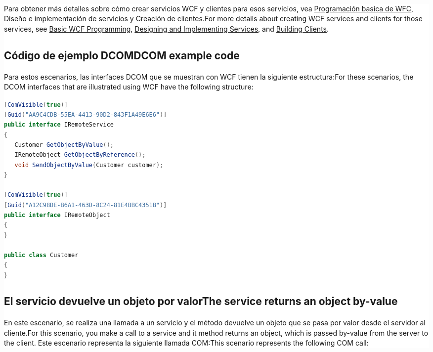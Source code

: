  <span data-ttu-id="f04e8-112">Para obtener más detalles sobre cómo crear servicios WCF y clientes para esos servicios, vea [Programación basica de WFC](../wcf/basic-wcf-programming.md), [Diseño e implementación de servicios](../wcf/designing-and-implementing-services.md) y [Creación de clientes](../wcf/building-clients.md).</span><span class="sxs-lookup"><span data-stu-id="f04e8-112">For more details about creating WCF services and clients for those services, see [Basic WCF Programming](../wcf/basic-wcf-programming.md), [Designing and Implementing Services](../wcf/designing-and-implementing-services.md), and [Building Clients](../wcf/building-clients.md).</span></span>  
  
## <a name="dcom-example-code"></a><span data-ttu-id="f04e8-113">Código de ejemplo DCOM</span><span class="sxs-lookup"><span data-stu-id="f04e8-113">DCOM example code</span></span>  

 <span data-ttu-id="f04e8-114">Para estos escenarios, las interfaces DCOM que se muestran con WCF tienen la siguiente estructura:</span><span class="sxs-lookup"><span data-stu-id="f04e8-114">For these scenarios, the DCOM interfaces that are illustrated using WCF have the following structure:</span></span>  
  
```csharp  
[ComVisible(true)]  
[Guid("AA9C4CDB-55EA-4413-90D2-843F1A49E6E6")]  
public interface IRemoteService  
{  
   Customer GetObjectByValue();  
   IRemoteObject GetObjectByReference();  
   void SendObjectByValue(Customer customer);  
}  
  
[ComVisible(true)]  
[Guid("A12C98DE-B6A1-463D-8C24-81E4BBC4351B")]  
public interface IRemoteObject  
{  
}  
  
public class Customer  
{  
}  
```  
  
## <a name="the-service-returns-an-object-by-value"></a><span data-ttu-id="f04e8-115">El servicio devuelve un objeto por valor</span><span class="sxs-lookup"><span data-stu-id="f04e8-115">The service returns an object by-value</span></span>  

 <span data-ttu-id="f04e8-116">En este escenario, se realiza una llamada a un servicio y el método devuelve un objeto que se pasa por valor desde el servidor al cliente.</span><span class="sxs-lookup"><span data-stu-id="f04e8-116">For this scenario, you make a call to a service and it method returns an object, which is passed by-value from the server to the client.</span></span> <span data-ttu-id="f04e8-117">Este escenario representa la siguiente llamada COM:</span><span class="sxs-lookup"><span data-stu-id="f04e8-117">This scenario represents the following COM call:</span></span>  
  